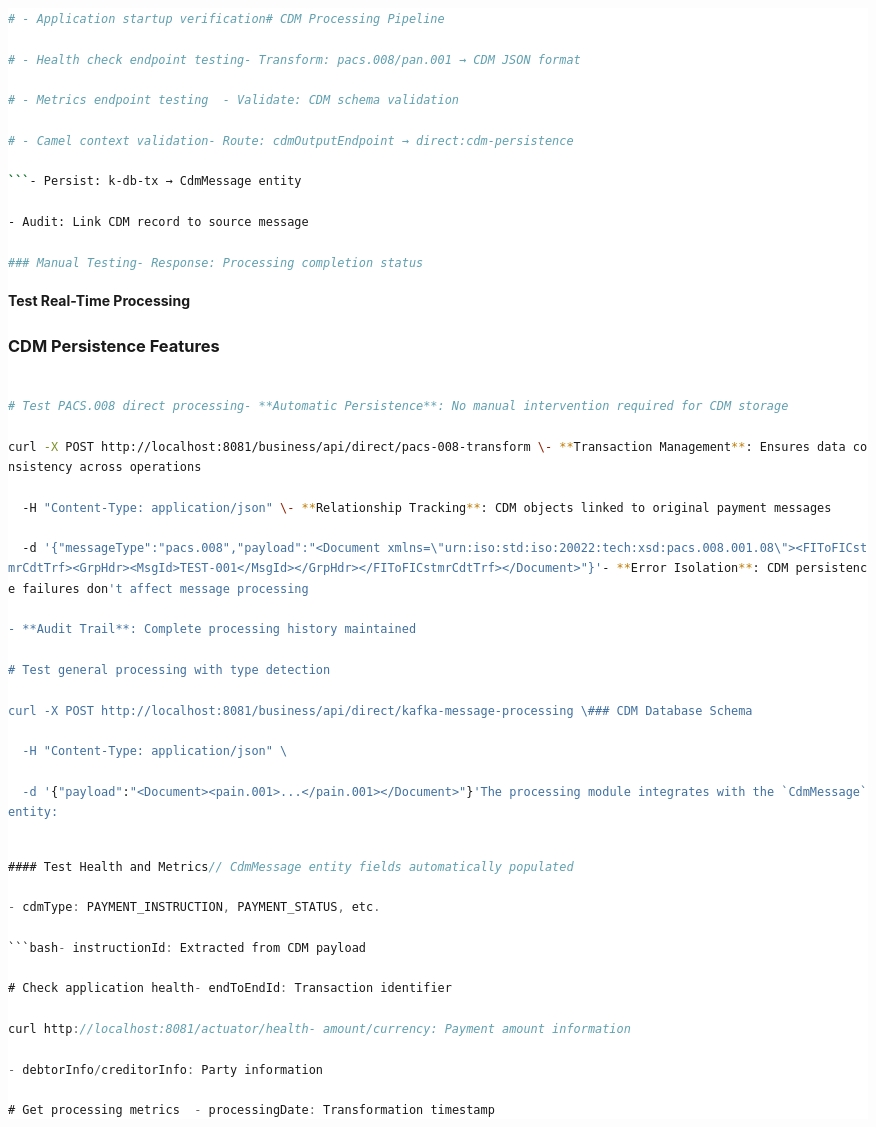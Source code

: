 ````bash
# - Application startup verification# CDM Processing Pipeline

# - Health check endpoint testing- Transform: pacs.008/pan.001 → CDM JSON format

# - Metrics endpoint testing  - Validate: CDM schema validation

# - Camel context validation- Route: cdmOutputEndpoint → direct:cdm-persistence

```- Persist: k-db-tx → CdmMessage entity

- Audit: Link CDM record to source message

### Manual Testing- Response: Processing completion status

````

#### Test Real-Time Processing

### CDM Persistence Features

```bash

# Test PACS.008 direct processing- **Automatic Persistence**: No manual intervention required for CDM storage

curl -X POST http://localhost:8081/business/api/direct/pacs-008-transform \- **Transaction Management**: Ensures data consistency across operations

  -H "Content-Type: application/json" \- **Relationship Tracking**: CDM objects linked to original payment messages

  -d '{"messageType":"pacs.008","payload":"<Document xmlns=\"urn:iso:std:iso:20022:tech:xsd:pacs.008.001.08\"><FIToFICstmrCdtTrf><GrpHdr><MsgId>TEST-001</MsgId></GrpHdr></FIToFICstmrCdtTrf></Document>"}'- **Error Isolation**: CDM persistence failures don't affect message processing

- **Audit Trail**: Complete processing history maintained

# Test general processing with type detection

curl -X POST http://localhost:8081/business/api/direct/kafka-message-processing \### CDM Database Schema

  -H "Content-Type: application/json" \

  -d '{"payload":"<Document><pain.001>...</pain.001></Document>"}'The processing module integrates with the `CdmMessage` entity:

```

````java

#### Test Health and Metrics// CdmMessage entity fields automatically populated

- cdmType: PAYMENT_INSTRUCTION, PAYMENT_STATUS, etc.

```bash- instructionId: Extracted from CDM payload

# Check application health- endToEndId: Transaction identifier

curl http://localhost:8081/actuator/health- amount/currency: Payment amount information

- debtorInfo/creditorInfo: Party information

# Get processing metrics  - processingDate: Transformation timestamp

````